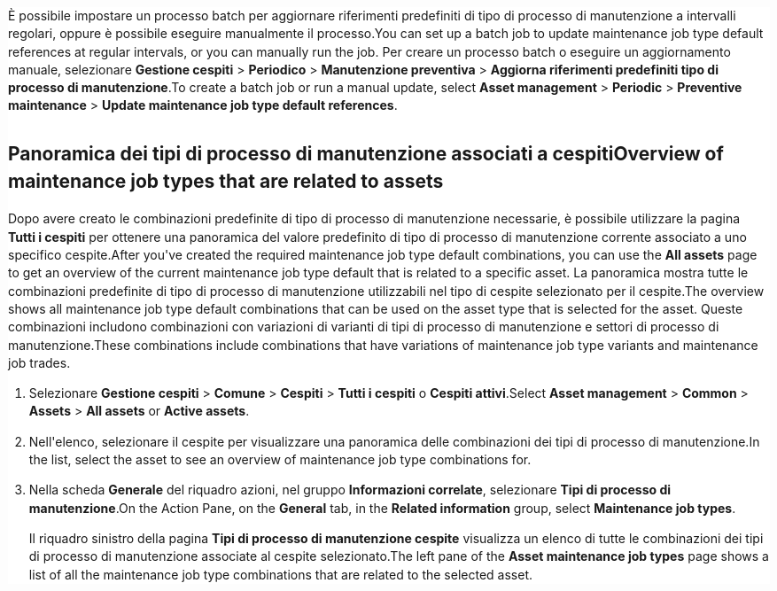 <span data-ttu-id="3c615-328">È possibile impostare un processo batch per aggiornare riferimenti predefiniti di tipo di processo di manutenzione a intervalli regolari, oppure è possibile eseguire manualmente il processo.</span><span class="sxs-lookup"><span data-stu-id="3c615-328">You can set up a batch job to update maintenance job type default references at regular intervals, or you can manually run the job.</span></span> <span data-ttu-id="3c615-329">Per creare un processo batch o eseguire un aggiornamento manuale, selezionare **Gestione cespiti** \> **Periodico** \> **Manutenzione preventiva** \> **Aggiorna riferimenti predefiniti tipo di processo di manutenzione**.</span><span class="sxs-lookup"><span data-stu-id="3c615-329">To create a batch job or run a manual update, select **Asset management** \> **Periodic** \> **Preventive maintenance** \> **Update maintenance job type default references**.</span></span>

## <a name="overview-of-maintenance-job-types-that-are-related-to-assets"></a><span data-ttu-id="3c615-330">Panoramica dei tipi di processo di manutenzione associati a cespiti</span><span class="sxs-lookup"><span data-stu-id="3c615-330">Overview of maintenance job types that are related to assets</span></span>

<span data-ttu-id="3c615-331">Dopo avere creato le combinazioni predefinite di tipo di processo di manutenzione necessarie, è possibile utilizzare la pagina **Tutti i cespiti** per ottenere una panoramica del valore predefinito di tipo di processo di manutenzione corrente associato a uno specifico cespite.</span><span class="sxs-lookup"><span data-stu-id="3c615-331">After you've created the required maintenance job type default combinations, you can use the **All assets** page to get an overview of the current maintenance job type default that is related to a specific asset.</span></span> <span data-ttu-id="3c615-332">La panoramica mostra tutte le combinazioni predefinite di tipo di processo di manutenzione utilizzabili nel tipo di cespite selezionato per il cespite.</span><span class="sxs-lookup"><span data-stu-id="3c615-332">The overview shows all maintenance job type default combinations that can be used on the asset type that is selected for the asset.</span></span> <span data-ttu-id="3c615-333">Queste combinazioni includono combinazioni con variazioni di varianti di tipi di processo di manutenzione e settori di processo di manutenzione.</span><span class="sxs-lookup"><span data-stu-id="3c615-333">These combinations include combinations that have variations of maintenance job type variants and maintenance job trades.</span></span>

1. <span data-ttu-id="3c615-334">Selezionare **Gestione cespiti** \> **Comune** \> **Cespiti** \> **Tutti i cespiti** o **Cespiti attivi**.</span><span class="sxs-lookup"><span data-stu-id="3c615-334">Select **Asset management** \> **Common** \> **Assets** \> **All assets** or **Active assets**.</span></span>
2. <span data-ttu-id="3c615-335">Nell'elenco, selezionare il cespite per visualizzare una panoramica delle combinazioni dei tipi di processo di manutenzione.</span><span class="sxs-lookup"><span data-stu-id="3c615-335">In the list, select the asset to see an overview of maintenance job type combinations for.</span></span>
3. <span data-ttu-id="3c615-336">Nella scheda **Generale** del riquadro azioni, nel gruppo **Informazioni correlate**, selezionare **Tipi di processo di manutenzione**.</span><span class="sxs-lookup"><span data-stu-id="3c615-336">On the Action Pane, on the **General** tab, in the **Related information** group, select **Maintenance job types**.</span></span>

    <span data-ttu-id="3c615-337">Il riquadro sinistro della pagina **Tipi di processo di manutenzione cespite** visualizza un elenco di tutte le combinazioni dei tipi di processo di manutenzione associate al cespite selezionato.</span><span class="sxs-lookup"><span data-stu-id="3c615-337">The left pane of the **Asset maintenance job types** page shows a list of all the maintenance job type combinations that are related to the selected asset.</span></span>
